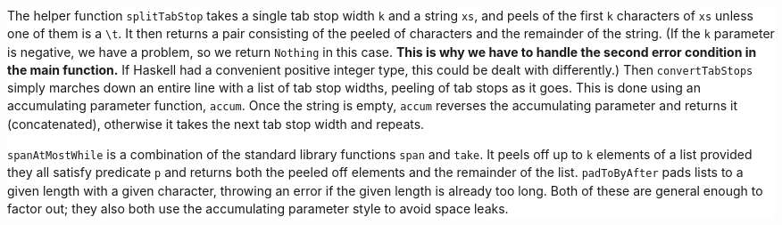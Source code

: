 
The helper function ``splitTabStop`` takes a single tab stop width ``k`` and a string ``xs``, and peels of the first ``k`` characters of ``xs`` unless one of them is a ``\t``. It then returns a pair consisting of the peeled of characters and the remainder of the string. (If the ``k`` parameter is negative, we have a problem, so we return ``Nothing`` in this case. **This is why we have to handle the second error condition in the main function.** If Haskell had a convenient positive integer type, this could be dealt with differently.) Then ``convertTabStops`` simply marches down an entire line with a list of tab stop widths, peeling of tab stops as it goes. This is done using an accumulating parameter function, ``accum``. Once the string is empty, ``accum`` reverses the accumulating parameter and returns it (concatenated), otherwise it takes the next tab stop width and repeats.

``spanAtMostWhile`` is a combination of the standard library functions ``span`` and ``take``. It peels off up to ``k`` elements of a list provided they all satisfy predicate ``p`` and returns both the peeled off elements and the remainder of the list. ``padToByAfter`` pads lists to a given length with a given character, throwing an error if the given length is already too long. Both of these are general enough to factor out; they also both use the accumulating parameter style to avoid space leaks.
